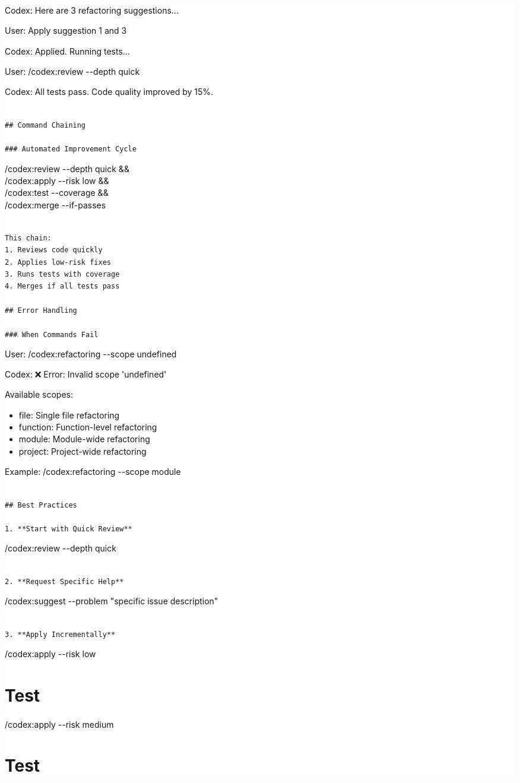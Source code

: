 Codex: Here are 3 refactoring suggestions...

User: Apply suggestion 1 and 3

Codex: Applied. Running tests...

User: /codex:review --depth quick

Codex: All tests pass. Code quality improved by 15%.
```

## Command Chaining

### Automated Improvement Cycle

```
/codex:review --depth quick && \
/codex:apply --risk low && \
/codex:test --coverage && \
/codex:merge --if-passes
```

This chain:
1. Reviews code quickly
2. Applies low-risk fixes
3. Runs tests with coverage
4. Merges if all tests pass

## Error Handling

### When Commands Fail

```
User: /codex:refactoring --scope undefined

Codex: ❌ Error: Invalid scope 'undefined'

Available scopes:
- file: Single file refactoring
- function: Function-level refactoring
- module: Module-wide refactoring
- project: Project-wide refactoring

Example: /codex:refactoring --scope module
```

## Best Practices

1. **Start with Quick Review**
   ```
   /codex:review --depth quick
   ```

2. **Request Specific Help**
   ```
   /codex:suggest --problem "specific issue description"
   ```

3. **Apply Incrementally**
   ```
   /codex:apply --risk low
   # Test
   /codex:apply --risk medium
   # Test
   ```

   ```